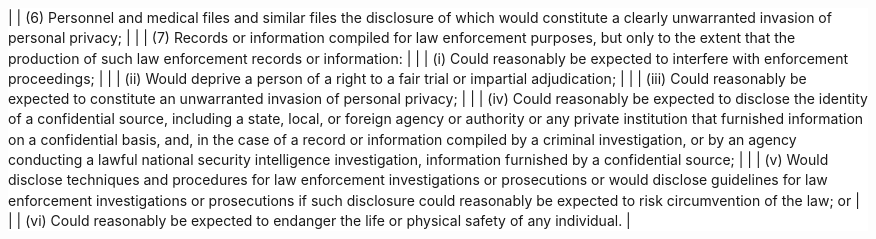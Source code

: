 |            |           (6) Personnel and medical files and similar files the disclosure of which would constitute a clearly unwarranted invasion of personal privacy;                                                                                                                                                                                                                                                                                                   |
|            |           (7) Records or information compiled for law enforcement purposes, but only to the extent that the production of such law enforcement records or information:                                                                                                                                                                                                                                                                                     |
|            |           (i) Could reasonably be expected to interfere with enforcement proceedings;                                                                                                                                                                                                                                                                                                                                                                      |
|            |           (ii) Would deprive a person of a right to a fair trial or impartial adjudication;                                                                                                                                                                                                                                                                                                                                                                |
|            |           (iii) Could reasonably be expected to constitute an unwarranted invasion of personal privacy;                                                                                                                                                                                                                                                                                                                                                    |
|            |           (iv) Could reasonably be expected to disclose the identity of a confidential source, including a state, local, or foreign agency or authority or any private institution that furnished information on a confidential basis, and, in the case of a record or information compiled by a criminal investigation, or by an agency conducting a lawful national security intelligence investigation, information furnished by a confidential source; |
|            |           (v) Would disclose techniques and procedures for law enforcement investigations or prosecutions or would disclose guidelines for law enforcement investigations or prosecutions if such disclosure could reasonably be expected to risk circumvention of the law; or                                                                                                                                                                             |
|            |           (vi) Could reasonably be expected to endanger the life or physical safety of any individual.                                                                                                                                                                                                                                                                                                                                                     |


